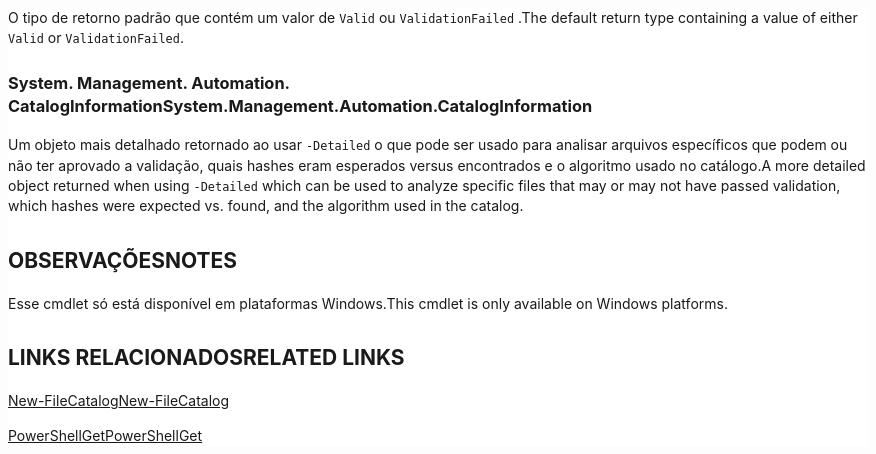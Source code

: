 <span data-ttu-id="2e54d-139">O tipo de retorno padrão que contém um valor de `Valid` ou `ValidationFailed` .</span><span class="sxs-lookup"><span data-stu-id="2e54d-139">The default return type containing a value of either `Valid` or `ValidationFailed`.</span></span>

### <span data-ttu-id="2e54d-140">System. Management. Automation. CatalogInformation</span><span class="sxs-lookup"><span data-stu-id="2e54d-140">System.Management.Automation.CatalogInformation</span></span>

<span data-ttu-id="2e54d-141">Um objeto mais detalhado retornado ao usar `-Detailed` o que pode ser usado para analisar arquivos específicos que podem ou não ter aprovado a validação, quais hashes eram esperados versus encontrados e o algoritmo usado no catálogo.</span><span class="sxs-lookup"><span data-stu-id="2e54d-141">A more detailed object returned when using `-Detailed` which can be used to analyze specific files that may or may not have passed validation, which hashes were expected vs. found, and the algorithm used in the catalog.</span></span>

## <span data-ttu-id="2e54d-142">OBSERVAÇÕES</span><span class="sxs-lookup"><span data-stu-id="2e54d-142">NOTES</span></span>

<span data-ttu-id="2e54d-143">Esse cmdlet só está disponível em plataformas Windows.</span><span class="sxs-lookup"><span data-stu-id="2e54d-143">This cmdlet is only available on Windows platforms.</span></span>

## <span data-ttu-id="2e54d-144">LINKS RELACIONADOS</span><span class="sxs-lookup"><span data-stu-id="2e54d-144">RELATED LINKS</span></span>

[<span data-ttu-id="2e54d-145">New-FileCatalog</span><span class="sxs-lookup"><span data-stu-id="2e54d-145">New-FileCatalog</span></span>](New-FileCatalog.md)

[<span data-ttu-id="2e54d-146">PowerShellGet</span><span class="sxs-lookup"><span data-stu-id="2e54d-146">PowerShellGet</span></span>](/powershell/module/PowerShellGet)
